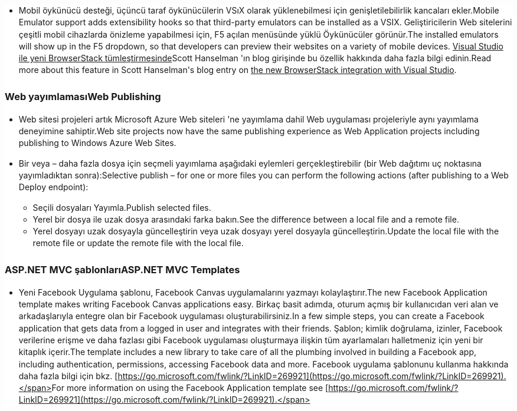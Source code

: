 - <span data-ttu-id="9e0f4-159">Mobil öykünücü desteği, üçüncü taraf öykünücülerin VSıX olarak yüklenebilmesi için genişletilebilirlik kancaları ekler.</span><span class="sxs-lookup"><span data-stu-id="9e0f4-159">Mobile Emulator support adds extensibility hooks so that third-party emulators can be installed as a VSIX.</span></span> <span data-ttu-id="9e0f4-160">Geliştiricilerin Web sitelerini çeşitli mobil cihazlarda önizleme yapabilmesi için, F5 açılan menüsünde yüklü Öykünücüler görünür.</span><span class="sxs-lookup"><span data-stu-id="9e0f4-160">The installed emulators will show up in the F5 dropdown, so that developers can preview their websites on a variety of mobile devices.</span></span> <span data-ttu-id="9e0f4-161">[Visual Studio ile yeni BrowserStack tümleştirmesinde](http://www.hanselman.com/blog/CrossBrowserDebuggingIntegratedIntoVisualStudioWithBrowserStack.aspx)Scott Hanselman 'ın blog girişinde bu özellik hakkında daha fazla bilgi edinin.</span><span class="sxs-lookup"><span data-stu-id="9e0f4-161">Read more about this feature in Scott Hanselman's blog entry on [the new BrowserStack integration with Visual Studio](http://www.hanselman.com/blog/CrossBrowserDebuggingIntegratedIntoVisualStudioWithBrowserStack.aspx).</span></span>

<a id="_Web_Publishing"></a>
### <a name="web-publishing"></a><span data-ttu-id="9e0f4-162">Web yayımlaması</span><span class="sxs-lookup"><span data-stu-id="9e0f4-162">Web Publishing</span></span>

- <span data-ttu-id="9e0f4-163">Web sitesi projeleri artık Microsoft Azure Web siteleri 'ne yayımlama dahil Web uygulaması projeleriyle aynı yayımlama deneyimine sahiptir.</span><span class="sxs-lookup"><span data-stu-id="9e0f4-163">Web site projects now have the same publishing experience as Web Application projects including publishing to Windows Azure Web Sites.</span></span>
- <span data-ttu-id="9e0f4-164">Bir veya &#8211; daha fazla dosya için seçmeli yayımlama aşağıdaki eylemleri gerçekleştirebilir (bir Web dağıtımı uç noktasına yayımladıktan sonra):</span><span class="sxs-lookup"><span data-stu-id="9e0f4-164">Selective publish &#8211; for one or more files you can perform the following actions (after publishing to a Web Deploy endpoint):</span></span> 

    - <span data-ttu-id="9e0f4-165">Seçili dosyaları Yayımla.</span><span class="sxs-lookup"><span data-stu-id="9e0f4-165">Publish selected files.</span></span>
    - <span data-ttu-id="9e0f4-166">Yerel bir dosya ile uzak dosya arasındaki farka bakın.</span><span class="sxs-lookup"><span data-stu-id="9e0f4-166">See the difference between a local file and a remote file.</span></span>
    - <span data-ttu-id="9e0f4-167">Yerel dosyayı uzak dosyayla güncelleştirin veya uzak dosyayı yerel dosyayla güncelleştirin.</span><span class="sxs-lookup"><span data-stu-id="9e0f4-167">Update the local file with the remote file or update the remote file with the local file.</span></span>

<a id="_Templates"></a>
### <a name="aspnet-mvc-templates"></a><span data-ttu-id="9e0f4-168">ASP.NET MVC şablonları</span><span class="sxs-lookup"><span data-stu-id="9e0f4-168">ASP.NET MVC Templates</span></span>

- <span data-ttu-id="9e0f4-169">Yeni Facebook Uygulama şablonu, Facebook Canvas uygulamalarını yazmayı kolaylaştırır.</span><span class="sxs-lookup"><span data-stu-id="9e0f4-169">The new Facebook Application template makes writing Facebook Canvas applications easy.</span></span> <span data-ttu-id="9e0f4-170">Birkaç basit adımda, oturum açmış bir kullanıcıdan veri alan ve arkadaşlarıyla entegre olan bir Facebook uygulaması oluşturabilirsiniz.</span><span class="sxs-lookup"><span data-stu-id="9e0f4-170">In a few simple steps, you can create a Facebook application that gets data from a logged in user and integrates with their friends.</span></span> <span data-ttu-id="9e0f4-171">Şablon; kimlik doğrulama, izinler, Facebook verilerine erişme ve daha fazlası gibi Facebook uygulaması oluşturmaya ilişkin tüm ayarlamaları halletmeniz için yeni bir kitaplık içerir.</span><span class="sxs-lookup"><span data-stu-id="9e0f4-171">The template includes a new library to take care of all the plumbing involved in building a Facebook app, including authentication, permissions, accessing Facebook data and more.</span></span> <span data-ttu-id="9e0f4-172">Facebook uygulama şablonunu kullanma hakkında daha fazla bilgi için bkz. [https://go.microsoft.com/fwlink/?LinkID=269921](https://go.microsoft.com/fwlink/?LinkID=269921).</span><span class="sxs-lookup"><span data-stu-id="9e0f4-172">For more information on using the Facebook Application template see [https://go.microsoft.com/fwlink/?LinkID=269921](https://go.microsoft.com/fwlink/?LinkID=269921).</span></span>